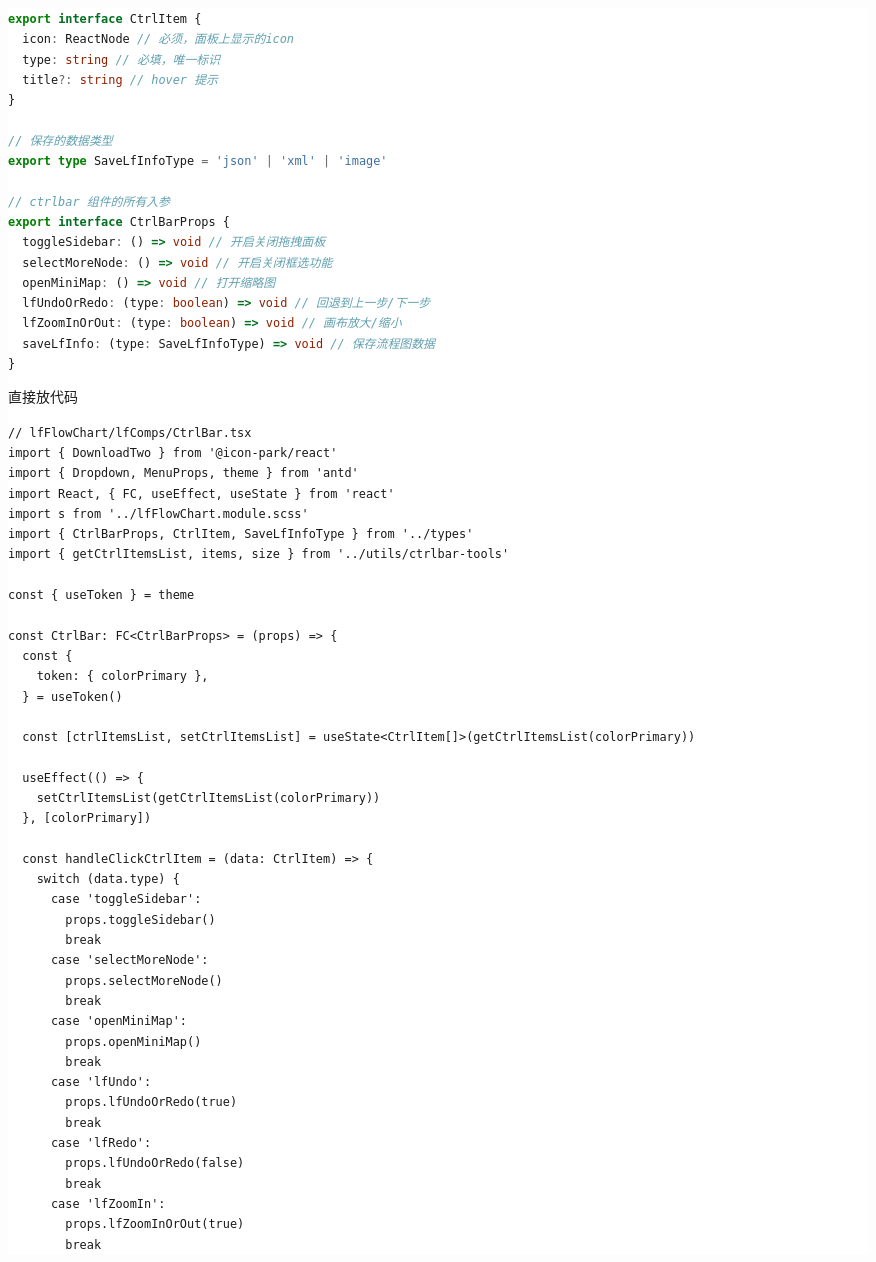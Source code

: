 ```typescript
export interface CtrlItem {
  icon: ReactNode // 必须，面板上显示的icon
  type: string // 必填，唯一标识
  title?: string // hover 提示
}

// 保存的数据类型
export type SaveLfInfoType = 'json' | 'xml' | 'image'

// ctrlbar 组件的所有入参
export interface CtrlBarProps {
  toggleSidebar: () => void // 开启关闭拖拽面板
  selectMoreNode: () => void // 开启关闭框选功能
  openMiniMap: () => void // 打开缩略图
  lfUndoOrRedo: (type: boolean) => void // 回退到上一步/下一步
  lfZoomInOrOut: (type: boolean) => void // 画布放大/缩小
  saveLfInfo: (type: SaveLfInfoType) => void // 保存流程图数据
}
```

直接放代码

```tsx
// lfFlowChart/lfComps/CtrlBar.tsx
import { DownloadTwo } from '@icon-park/react'
import { Dropdown, MenuProps, theme } from 'antd'
import React, { FC, useEffect, useState } from 'react'
import s from '../lfFlowChart.module.scss'
import { CtrlBarProps, CtrlItem, SaveLfInfoType } from '../types'
import { getCtrlItemsList, items, size } from '../utils/ctrlbar-tools'

const { useToken } = theme

const CtrlBar: FC<CtrlBarProps> = (props) => {
  const {
    token: { colorPrimary },
  } = useToken()

  const [ctrlItemsList, setCtrlItemsList] = useState<CtrlItem[]>(getCtrlItemsList(colorPrimary))

  useEffect(() => {
    setCtrlItemsList(getCtrlItemsList(colorPrimary))
  }, [colorPrimary])

  const handleClickCtrlItem = (data: CtrlItem) => {
    switch (data.type) {
      case 'toggleSidebar':
        props.toggleSidebar()
        break
      case 'selectMoreNode':
        props.selectMoreNode()
        break
      case 'openMiniMap':
        props.openMiniMap()
        break
      case 'lfUndo':
        props.lfUndoOrRedo(true)
        break
      case 'lfRedo':
        props.lfUndoOrRedo(false)
        break
      case 'lfZoomIn':
        props.lfZoomInOrOut(true)
        break
```